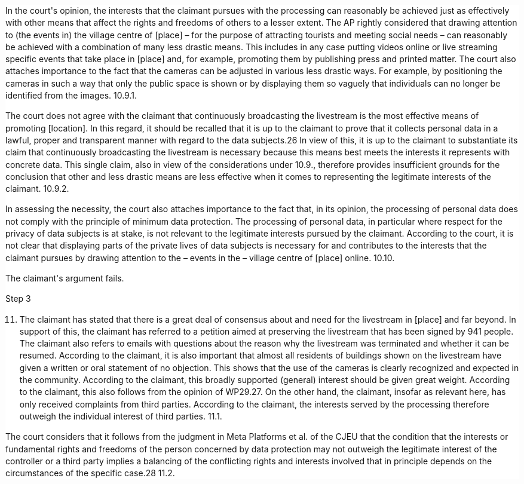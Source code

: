 In the court's opinion, the interests that the claimant pursues with the processing can reasonably be achieved just as effectively with other means that affect the rights and freedoms of others to a lesser extent. The AP rightly considered that drawing attention to (the events in) the village centre of \[place\] – for the purpose of attracting tourists and meeting social needs – can reasonably be achieved with a combination of many less drastic means. This includes in any case putting videos online or live streaming specific events that take place in \[place\] and, for example, promoting them by publishing press and printed matter. The court also attaches importance to the fact that the cameras can be adjusted in various less drastic ways. For example, by positioning the cameras in such a way that only the public space is shown or by displaying them so vaguely that individuals can no longer be identified from the images.
10.9.1.

The court does not agree with the claimant that continuously broadcasting the livestream is the most effective means of promoting \[location\]. In this regard, it should be recalled that it is up to the claimant to prove that it collects personal data in a lawful, proper and transparent manner with regard to the data subjects.26 In view of this, it is up to the claimant to substantiate its claim that continuously broadcasting the livestream is necessary because this means best meets the interests it represents with concrete data. This single claim, also in view of the considerations under 10.9., therefore provides insufficient grounds for the conclusion that other and less drastic means are less effective when it comes to representing the legitimate interests of the claimant.
10.9.2.

In assessing the necessity, the court also attaches importance to the fact that, in its opinion, the processing of personal data does not comply with the principle of minimum data protection. The processing of personal data, in particular where respect for the privacy of data subjects is at stake, is not relevant to the legitimate interests pursued by the claimant. According to the court, it is not clear that displaying parts of the private lives of data subjects is necessary for and contributes to the interests that the claimant pursues by drawing attention to the – events in the – village centre of \[place\] online.
10.10.

The claimant's argument fails.

Step 3

11. The claimant has stated that there is a great deal of consensus about and need for the livestream in \[place\] and far beyond. In support of this, the claimant has referred to a petition aimed at preserving the livestream that has been signed by 941 people. The claimant also refers to emails with questions about the reason why the livestream was terminated and whether it can be resumed. According to the claimant, it is also important that almost all residents of buildings shown on the livestream have given a written or oral statement of no objection. This shows that the use of the cameras is clearly recognized and expected in the community. According to the claimant, this broadly supported (general) interest should be given great weight. According to the claimant, this also follows from the opinion of WP29.27. On the other hand, the claimant, insofar as relevant here, has only received complaints from third parties. According to the claimant, the interests served by the processing therefore outweigh the individual interest of third parties.
11.1.

The court considers that it follows from the judgment in Meta Platforms et al. of the CJEU that the condition that the interests or fundamental rights and freedoms of the person concerned by data protection may not outweigh the legitimate interest of the controller or a third party implies a balancing of the conflicting rights and interests involved that in principle depends on the circumstances of the specific case.28
11.2.
